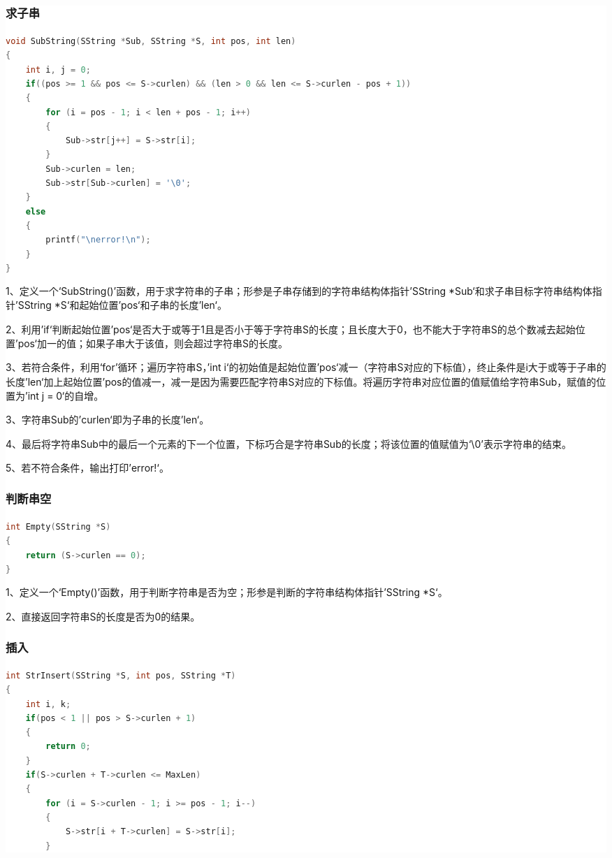 

### 求子串

```c
void SubString(SString *Sub, SString *S, int pos, int len)
{
    int i, j = 0;
    if((pos >= 1 && pos <= S->curlen) && (len > 0 && len <= S->curlen - pos + 1))
    {
        for (i = pos - 1; i < len + pos - 1; i++)
        {
            Sub->str[j++] = S->str[i];
        }
        Sub->curlen = len;
        Sub->str[Sub->curlen] = '\0';
    }
    else
    {
        printf("\nerror!\n");
    }
}
```

1、定义一个‘SubString()’函数，用于求字符串的子串；形参是子串存储到的字符串结构体指针’SString *Sub‘和求子串目标字符串结构体指针’SString *S‘和起始位置’pos‘和子串的长度’len‘。

2、利用’if‘判断起始位置’pos‘是否大于或等于1且是否小于等于字符串S的长度；且长度大于0，也不能大于字符串S的总个数减去起始位置’pos‘加一的值；如果子串大于该值，则会超过字符串S的长度。

3、若符合条件，利用‘for’循环；遍历字符串S，’int i‘的初始值是起始位置’pos‘减一（字符串S对应的下标值），终止条件是i大于或等于子串的长度’len‘加上起始位置’pos的值减一，减一是因为需要匹配字符串S对应的下标值。将遍历字符串对应位置的值赋值给字符串Sub，赋值的位置为’int j = 0‘的自增。

3、字符串Sub的’curlen‘即为子串的长度’len‘。

4、最后将字符串Sub中的最后一个元素的下一个位置，下标巧合是字符串Sub的长度；将该位置的值赋值为‘\0’表示字符串的结束。

5、若不符合条件，输出打印’error!‘。



### 判断串空

```c
int Empty(SString *S)
{
    return (S->curlen == 0);
}
```

1、定义一个‘Empty()’函数，用于判断字符串是否为空；形参是判断的字符串结构体指针’SString *S‘。

2、直接返回字符串S的长度是否为0的结果。



### 插入

```c
int StrInsert(SString *S, int pos, SString *T)
{
    int i, k;
    if(pos < 1 || pos > S->curlen + 1)
    {
        return 0;
    }
    if(S->curlen + T->curlen <= MaxLen)
    {
        for (i = S->curlen - 1; i >= pos - 1; i--)
        {
            S->str[i + T->curlen] = S->str[i];
        }
```